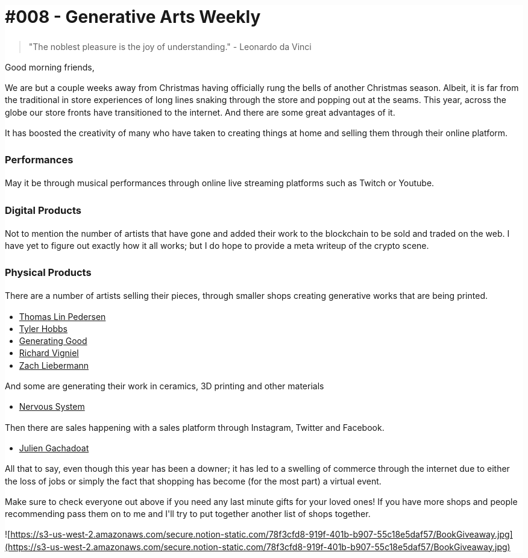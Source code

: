 # #008 - Generative Arts Weekly

> "The noblest pleasure is the joy of understanding." - Leonardo da Vinci
> 

Good morning friends,

We are but a couple weeks away from Christmas having officially rung the bells of another Christmas season. Albeit, it is far from the traditional in store experiences of long lines snaking through the store and popping out at the seams. This year, across the globe our store fronts have transitioned to the internet. And there are some great advantages of it.

It has boosted the creativity of many who have taken to creating things at home and selling them through their online platform.  

### Performances

May it be through musical performances through online live streaming platforms such as Twitch or Youtube. 

### Digital Products

Not to mention the number of artists that have gone and added their work to the blockchain to be sold and traded on the web. I have yet to figure out exactly how it all works; but I do hope to provide a meta writeup of the crypto scene. 

### Physical Products

There are a number of artists selling their pieces, through smaller shops creating generative works that are being printed. 

- [Thomas Lin Pedersen](https://www.data-imaginist.com/art)
- [Tyler Hobbs](https://tylerxhobbs.com/shop)
- [Generating Good](https://generatinggood.bigcartel.com/)
- [Richard Vigniel](https://www.redbubble.com/people/richard-vigniel/shop)
- [Zach Liebermann](https://zachlieberman.myshopify.com/)

And some are generating their work in ceramics, 3D printing and other materials

- [Nervous System](https://n-e-r-v-o-u-s.com/index.php)

Then there are sales happening with a sales platform through Instagram, Twitter and Facebook.

- [Julien Gachadoat](https://www.instagram.com/julienv3ga/)

All that to say, even though this year has been a downer; it has led to a swelling of  commerce through the internet due to either the loss of jobs or simply the fact that shopping has become (for the most part) a virtual event. 

Make sure to check everyone out above if you need any last minute gifts for your loved ones! If you have more shops and people recommending pass them on to me and I'll try to put together another list of shops together. 

![https://s3-us-west-2.amazonaws.com/secure.notion-static.com/78f3cfd8-919f-401b-b907-55c18e5daf57/BookGiveaway.jpg](https://s3-us-west-2.amazonaws.com/secure.notion-static.com/78f3cfd8-919f-401b-b907-55c18e5daf57/BookGiveaway.jpg)
